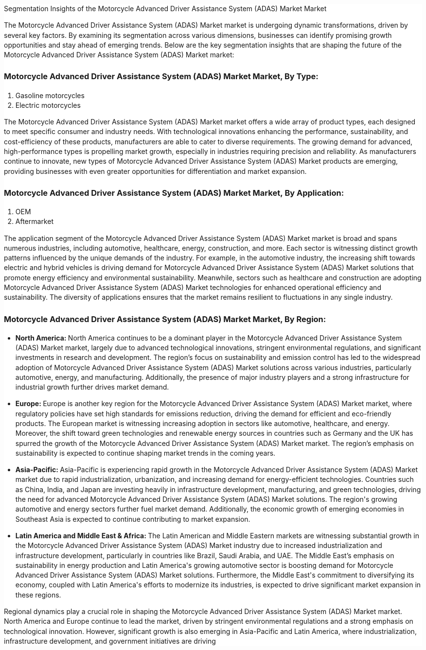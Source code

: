 Segmentation Insights of the Motorcycle Advanced Driver Assistance System (ADAS) Market Market</h2><p>The Motorcycle Advanced Driver Assistance System (ADAS) Market market is undergoing dynamic transformations, driven by several key factors. By examining its segmentation across various dimensions, businesses can identify promising growth opportunities and stay ahead of emerging trends. Below are the key segmentation insights that are shaping the future of the Motorcycle Advanced Driver Assistance System (ADAS) Market market:</p><h3><strong>Motorcycle Advanced Driver Assistance System (ADAS) Market Market, By Type:<br /></strong></h3><ol><li>Gasoline motorcycles<li> Electric motorcycles</li></ol><p>The Motorcycle Advanced Driver Assistance System (ADAS) Market market offers a wide array of product types, each designed to meet specific consumer and industry needs. With technological innovations enhancing the performance, sustainability, and cost-efficiency of these products, manufacturers are able to cater to diverse requirements. The growing demand for advanced, high-performance types is propelling market growth, especially in industries requiring precision and reliability. As manufacturers continue to innovate, new types of Motorcycle Advanced Driver Assistance System (ADAS) Market products are emerging, providing businesses with even greater opportunities for differentiation and market expansion.</p><h3>Motorcycle Advanced Driver Assistance System (ADAS) Market Market,&nbsp;By Application:</h3><ol><li>OEM<li> Aftermarket</li></ol><p>The application segment of the Motorcycle Advanced Driver Assistance System (ADAS) Market market is broad and spans numerous industries, including automotive, healthcare, energy, construction, and more. Each sector is witnessing distinct growth patterns influenced by the unique demands of the industry. For example, in the automotive industry, the increasing shift towards electric and hybrid vehicles is driving demand for Motorcycle Advanced Driver Assistance System (ADAS) Market solutions that promote energy efficiency and environmental sustainability. Meanwhile, sectors such as healthcare and construction are adopting Motorcycle Advanced Driver Assistance System (ADAS) Market technologies for enhanced operational efficiency and sustainability. The diversity of applications ensures that the market remains resilient to fluctuations in any single industry.</p><h3>Motorcycle Advanced Driver Assistance System (ADAS) Market Market, By Region:</h3><ul><li><p><strong>North America:&nbsp;</strong>North America continues to be a dominant player in the Motorcycle Advanced Driver Assistance System (ADAS) Market market, largely due to advanced technological innovations, stringent environmental regulations, and significant investments in research and development. The region&rsquo;s focus on sustainability and emission control has led to the widespread adoption of Motorcycle Advanced Driver Assistance System (ADAS) Market solutions across various industries, particularly automotive, energy, and manufacturing. Additionally, the presence of major industry players and a strong infrastructure for industrial growth further drives market demand.</p></li><li><p><strong><strong>Europe:&nbsp;</strong></strong>Europe is another key region for the Motorcycle Advanced Driver Assistance System (ADAS) Market market, where regulatory policies have set high standards for emissions reduction, driving the demand for efficient and eco-friendly products. The European market is witnessing increasing adoption in sectors like automotive, healthcare, and energy. Moreover, the shift toward green technologies and renewable energy sources in countries such as Germany and the UK has spurred the growth of the Motorcycle Advanced Driver Assistance System (ADAS) Market market. The region&rsquo;s emphasis on sustainability is expected to continue shaping market trends in the coming years.</p></li><li><p><strong><strong>Asia-Pacific:&nbsp;</strong></strong>Asia-Pacific is experiencing rapid growth in the Motorcycle Advanced Driver Assistance System (ADAS) Market market due to rapid industrialization, urbanization, and increasing demand for energy-efficient technologies. Countries such as China, India, and Japan are investing heavily in infrastructure development, manufacturing, and green technologies, driving the need for advanced Motorcycle Advanced Driver Assistance System (ADAS) Market solutions. The region's growing automotive and energy sectors further fuel market demand. Additionally, the economic growth of emerging economies in Southeast Asia is expected to continue contributing to market expansion.</p></li><li><p><strong><strong>Latin America and Middle East &amp; Africa:&nbsp;</strong></strong>The Latin American and Middle Eastern markets are witnessing substantial growth in the Motorcycle Advanced Driver Assistance System (ADAS) Market industry due to increased industrialization and infrastructure development, particularly in countries like Brazil, Saudi Arabia, and UAE. The Middle East&rsquo;s emphasis on sustainability in energy production and Latin America's growing automotive sector is boosting demand for Motorcycle Advanced Driver Assistance System (ADAS) Market solutions. Furthermore, the Middle East's commitment to diversifying its economy, coupled with Latin America's efforts to modernize its industries, is expected to drive significant market expansion in these regions.</p></li></ul><p>Regional dynamics play a crucial role in shaping the Motorcycle Advanced Driver Assistance System (ADAS) Market market. North America and Europe continue to lead the market, driven by stringent environmental regulations and a strong emphasis on technological innovation. However, significant growth is also emerging in Asia-Pacific and Latin America, where industrialization, infrastructure development, and government initiatives are driving